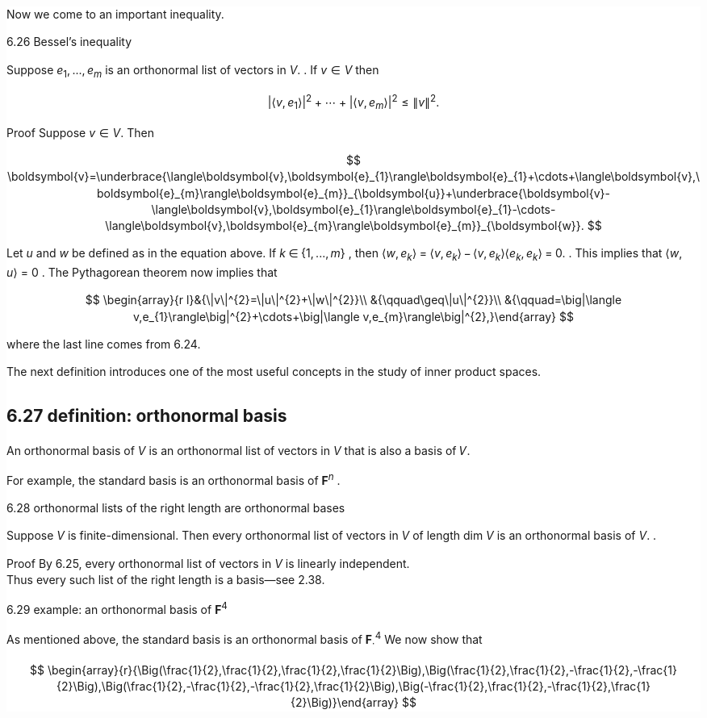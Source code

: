 Now we come to an important inequality.  

6.26 Bessel’s inequality  

Suppose $e_{1},...,e_{m}$ is an orthonormal list of vectors in $V.$ . If $v\in V$ then  

$$
|\langle v,e_{1}\rangle|^{2}+\cdots+|\langle v,e_{m}\rangle|^{2}\leq\|v\|^{2}.
$$  

Proof Suppose $v\in V.$ Then  

$$
\boldsymbol{v}=\underbrace{\langle\boldsymbol{v},\boldsymbol{e}_{1}\rangle\boldsymbol{e}_{1}+\cdots+\langle\boldsymbol{v},\boldsymbol{e}_{m}\rangle\boldsymbol{e}_{m}}_{\boldsymbol{u}}+\underbrace{\boldsymbol{v}-\langle\boldsymbol{v},\boldsymbol{e}_{1}\rangle\boldsymbol{e}_{1}-\cdots-\langle\boldsymbol{v},\boldsymbol{e}_{m}\rangle\boldsymbol{e}_{m}}_{\boldsymbol{w}}.
$$  

Let $u$ and $w$ be defined as in the equation above. If $k\;\in\;\{1,...,m\}$ , then $\langle w,e_{k}\rangle\;=\;\langle v,e_{k}\rangle\,-\,\langle v,e_{k}\rangle\langle e_{k},e_{k}\rangle\;=\;0.$ . This implies that $\langle w,u\rangle~=~0$ . The Pythagorean theorem now implies that  

$$
\begin{array}{r l}&{\|v\|^{2}=\|u\|^{2}+\|w\|^{2}}\\ &{\qquad\geq\|u\|^{2}}\\ &{\qquad=\big|\langle v,e_{1}\rangle\big|^{2}+\cdots+\big|\langle v,e_{m}\rangle\big|^{2},}\end{array}
$$  

where the last line comes from 6.24.  

The next definition introduces one of the most useful concepts in the study of inner product spaces.  

## 6.27 definition: orthonormal basis  

An orthonormal basis of $V$ is an orthonormal list of vectors in $V$ that is also a basis of 𝑉.  

For example, the standard basis is an orthonormal basis of $\mathbf{F}^{n}$ .  

6.28 orthonormal lists of the right length are orthonormal bases  

Suppose $V$ is finite-dimensional. Then every orthonormal list of vectors in $V$ of length dim $V$ is an orthonormal basis of $V.$ .  

Proof By 6.25, every orthonormal list of vectors in $V$ is linearly independent.   
Thus every such list of the right length is a basis—see 2.38.  

6.29 example: an orthonormal basis of $\mathbf{F}^{4}$  

As mentioned above, the standard basis is an orthonormal basis of $\mathbf{F}_{\cdot}^{4}$ We now show that  

$$
\begin{array}{r}{\Big(\frac{1}{2},\frac{1}{2},\frac{1}{2},\frac{1}{2}\Big),\Big(\frac{1}{2},\frac{1}{2},-\frac{1}{2},-\frac{1}{2}\Big),\Big(\frac{1}{2},-\frac{1}{2},-\frac{1}{2},\frac{1}{2}\Big),\Big(-\frac{1}{2},\frac{1}{2},-\frac{1}{2},\frac{1}{2}\Big)}\end{array}
$$  
